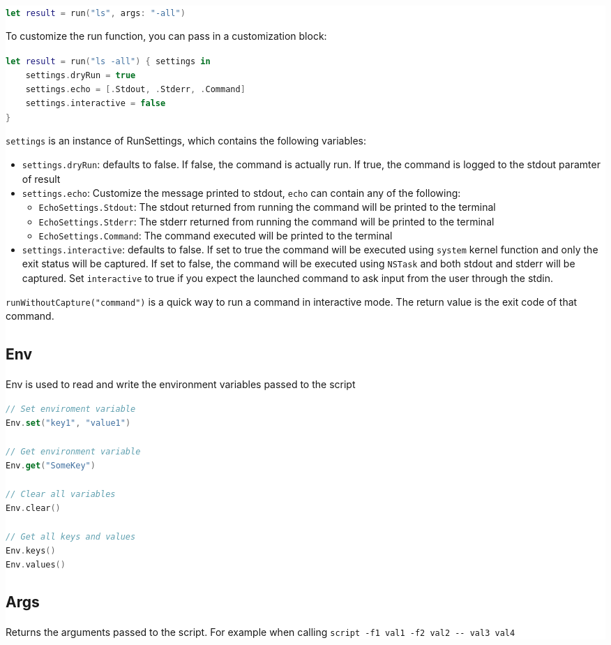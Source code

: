 ```swift
let result = run("ls", args: "-all")
```

To customize the run function, you can pass in a customization block:

```swift
let result = run("ls -all") { settings in
    settings.dryRun = true
    settings.echo = [.Stdout, .Stderr, .Command]
    settings.interactive = false
}
```

`settings` is an instance of RunSettings, which contains the following variables:

- `settings.dryRun`: defaults to false. If false, the command is actually run. If true, the command is logged to the stdout paramter of result
- `settings.echo`: Customize the message printed to stdout, `echo` can contain any of the following:
    - `EchoSettings.Stdout`: The stdout returned from running the command will be printed to the terminal
    - `EchoSettings.Stderr`: The stderr returned from running the command will be printed to the terminal
    - `EchoSettings.Command`: The command executed will be printed to the terminal
- `settings.interactive`: defaults to false. If set to true the command will be executed using `system` kernel function and only the exit status will be captured. If set to false, the command will be executed using `NSTask` and both stdout and stderr will be captured.
Set `interactive` to true if you expect the launched command to ask input from the user through the stdin.

`runWithoutCapture("command")` is a quick way to run a command in interactive mode. The return value is the exit code of that command.

## Env
Env is used to read and write the environment variables passed to the script
```swift
// Set enviroment variable
Env.set("key1", "value1")

// Get environment variable
Env.get("SomeKey")

// Clear all variables
Env.clear()

// Get all keys and values
Env.keys()
Env.values()
```

## Args
Returns the arguments passed to the script. For example when calling `script -f1 val1 -f2 val2 -- val3 val4`
